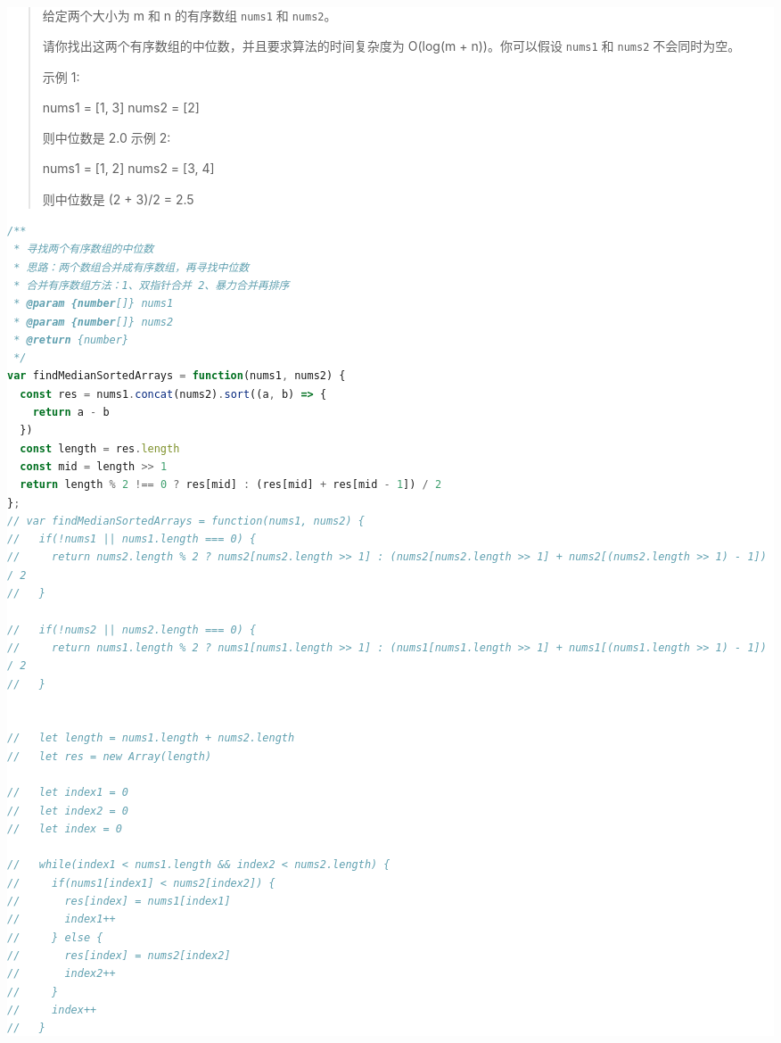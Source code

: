 > 给定两个大小为 m 和 n 的有序数组 `nums1` 和 `nums2`。
>
> 请你找出这两个有序数组的中位数，并且要求算法的时间复杂度为 O(log(m + n))。你可以假设 `nums1` 和 `nums2` 不会同时为空。
>
> 示例 1:
>
> nums1 = [1, 3]
> nums2 = [2]
>
> 则中位数是 2.0
> 示例 2:
>
> nums1 = [1, 2]
> nums2 = [3, 4]
>
> 则中位数是 (2 + 3)/2 = 2.5
>

```javascript
/**
 * 寻找两个有序数组的中位数
 * 思路：两个数组合并成有序数组，再寻找中位数
 * 合并有序数组方法：1、双指针合并 2、暴力合并再排序
 * @param {number[]} nums1
 * @param {number[]} nums2
 * @return {number}
 */
var findMedianSortedArrays = function(nums1, nums2) {
  const res = nums1.concat(nums2).sort((a, b) => {
    return a - b
  })
  const length = res.length
  const mid = length >> 1
  return length % 2 !== 0 ? res[mid] : (res[mid] + res[mid - 1]) / 2
};
// var findMedianSortedArrays = function(nums1, nums2) {
//   if(!nums1 || nums1.length === 0) {
//     return nums2.length % 2 ? nums2[nums2.length >> 1] : (nums2[nums2.length >> 1] + nums2[(nums2.length >> 1) - 1]) / 2
//   }

//   if(!nums2 || nums2.length === 0) {
//     return nums1.length % 2 ? nums1[nums1.length >> 1] : (nums1[nums1.length >> 1] + nums1[(nums1.length >> 1) - 1]) / 2
//   }


//   let length = nums1.length + nums2.length
//   let res = new Array(length)

//   let index1 = 0
//   let index2 = 0
//   let index = 0

//   while(index1 < nums1.length && index2 < nums2.length) {
//     if(nums1[index1] < nums2[index2]) {
//       res[index] = nums1[index1]
//       index1++
//     } else {
//       res[index] = nums2[index2]
//       index2++
//     }
//     index++
//   }
```